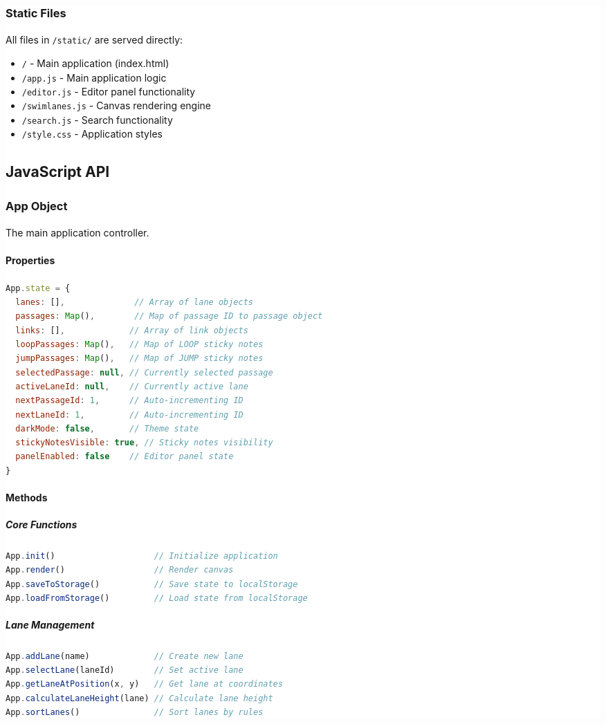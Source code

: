 ### Static Files
All files in `/static/` are served directly:
- `/` - Main application (index.html)
- `/app.js` - Main application logic
- `/editor.js` - Editor panel functionality
- `/swimlanes.js` - Canvas rendering engine
- `/search.js` - Search functionality
- `/style.css` - Application styles

## JavaScript API

### App Object

The main application controller.

#### Properties

```javascript
App.state = {
  lanes: [],              // Array of lane objects
  passages: Map(),        // Map of passage ID to passage object
  links: [],             // Array of link objects
  loopPassages: Map(),   // Map of LOOP sticky notes
  jumpPassages: Map(),   // Map of JUMP sticky notes
  selectedPassage: null, // Currently selected passage
  activeLaneId: null,    // Currently active lane
  nextPassageId: 1,      // Auto-incrementing ID
  nextLaneId: 1,         // Auto-incrementing ID
  darkMode: false,       // Theme state
  stickyNotesVisible: true, // Sticky notes visibility
  panelEnabled: false    // Editor panel state
}
```

#### Methods

##### Core Functions
```javascript
App.init()                    // Initialize application
App.render()                  // Render canvas
App.saveToStorage()           // Save state to localStorage
App.loadFromStorage()         // Load state from localStorage
```

##### Lane Management
```javascript
App.addLane(name)             // Create new lane
App.selectLane(laneId)        // Set active lane
App.getLaneAtPosition(x, y)   // Get lane at coordinates
App.calculateLaneHeight(lane) // Calculate lane height
App.sortLanes()               // Sort lanes by rules
```
